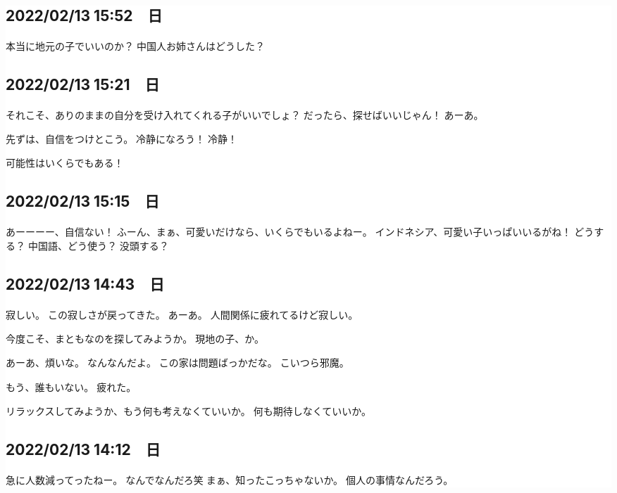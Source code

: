 ## 2022/02/13 15:52　日

本当に地元の子でいいのか？
中国人お姉さんはどうした？

## 2022/02/13 15:21　日

それこそ、ありのままの自分を受け入れてくれる子がいいでしょ？
だったら、探せばいいじゃん！
あーあ。

先ずは、自信をつけとこう。
冷静になろう！
冷静！

可能性はいくらでもある！

## 2022/02/13 15:15　日

あーーーー、自信ない！
ふーん、まぁ、可愛いだけなら、いくらでもいるよねー。
インドネシア、可愛い子いっぱいいるがね！
どうする？
中国語、どう使う？
没頭する？

## 2022/02/13 14:43　日

寂しい。
この寂しさが戻ってきた。
あーあ。
人間関係に疲れてるけど寂しい。

今度こそ、まともなのを探してみようか。
現地の子、か。

あーあ、煩いな。
なんなんだよ。
この家は問題ばっかだな。
こいつら邪魔。

もう、誰もいない。
疲れた。

リラックスしてみようか、もう何も考えなくていいか。
何も期待しなくていいか。

## 2022/02/13 14:12　日

急に人数減ってったねー。
なんでなんだろ笑
まぁ、知ったこっちゃないか。
個人の事情なんだろう。
